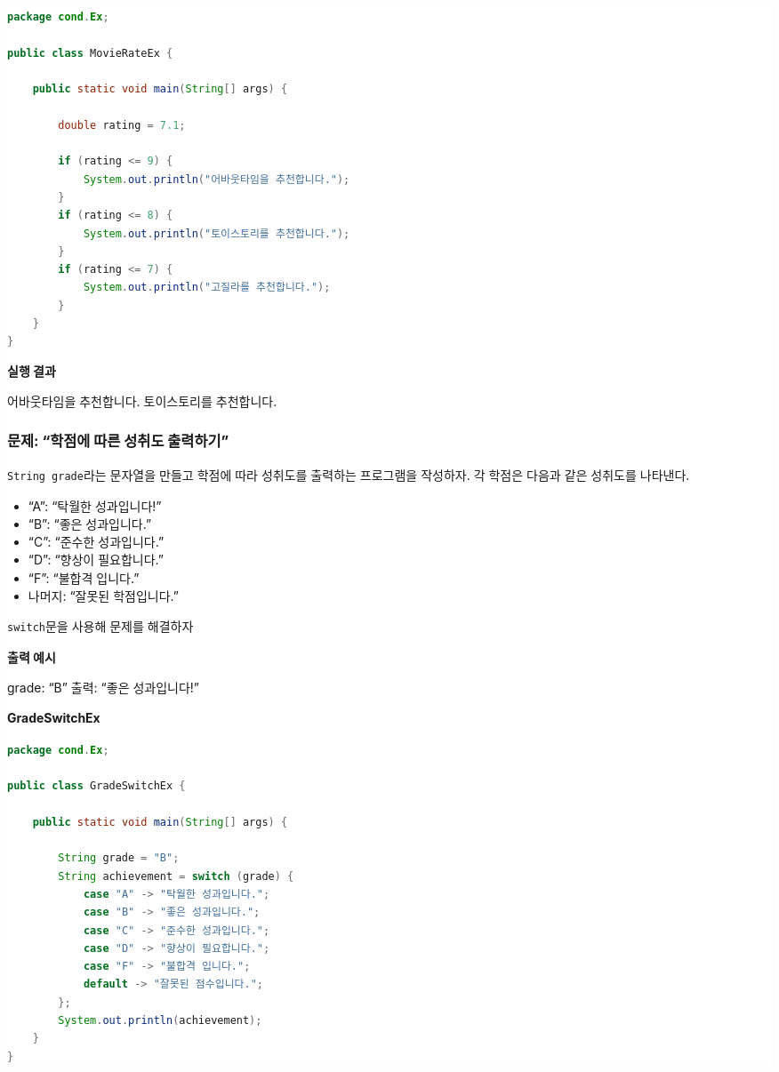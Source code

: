 ```java
package cond.Ex;

public class MovieRateEx {

    public static void main(String[] args) {

        double rating = 7.1;

        if (rating <= 9) {
            System.out.println("어바웃타임을 추천합니다.");
        }
        if (rating <= 8) {
            System.out.println("토이스토리를 추천합니다.");
        }
        if (rating <= 7) {
            System.out.println("고질라를 추천합니다.");
        }
    }
}
```

**실행 결과**

어바웃타임을 추천합니다.
토이스토리를 추천합니다.

### 문제: “학점에 따른 성취도 출력하기”

`String grade`라는 문자열을 만들고 학점에 따라 성취도를 출력하는 프로그램을 작성하자.
각 학점은 다음과 같은 성취도를 나타낸다.

- “A”: “탁월한 성과입니다!”
- “B”: “좋은 성과입니다.”
- “C”: “준수한 성과입니다.”
- “D”: “향상이 필요합니다.”
- “F”: “불합격 입니다.”
- 나머지: “잘못된 학점입니다.”

`switch`문을 사용해 문제를 해결하자

**출력 예시**

grade: “B”
출력: “좋은 성과입니다!”

**GradeSwitchEx**

```java
package cond.Ex;

public class GradeSwitchEx {

    public static void main(String[] args) {

        String grade = "B";
        String achievement = switch (grade) {
            case "A" -> "탁월한 성과입니다.";
            case "B" -> "좋은 성과입니다.";
            case "C" -> "준수한 성과입니다.";
            case "D" -> "향상이 필요합니다.";
            case "F" -> "불합격 입니다.";
            default -> "잘못된 점수입니다.";
        };
        System.out.println(achievement);
    }
}
```
